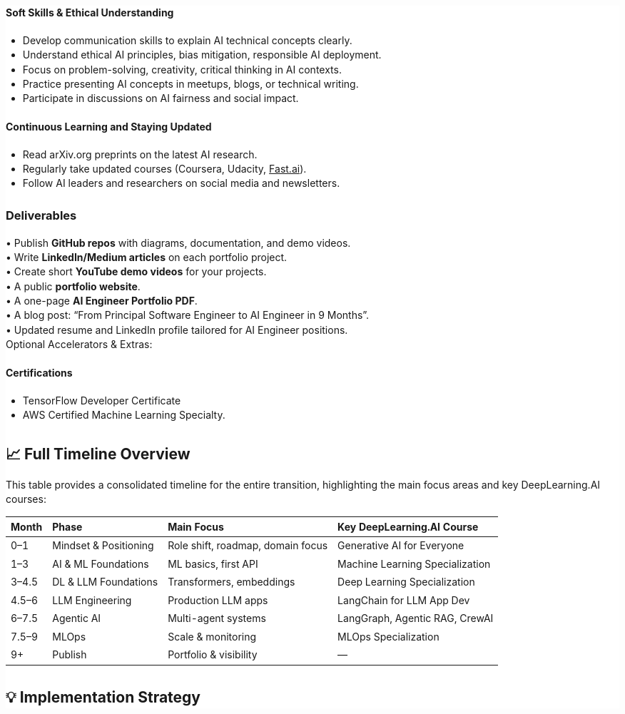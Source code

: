 #### Soft Skills & Ethical Understanding

- Develop communication skills to explain AI technical concepts clearly.  
- Understand ethical AI principles, bias mitigation, responsible AI deployment.  
- Focus on problem-solving, creativity, critical thinking in AI contexts.  
- Practice presenting AI concepts in meetups, blogs, or technical writing.  
- Participate in discussions on AI fairness and social impact.


#### Continuous Learning and Staying Updated

- Read arXiv.org preprints on the latest AI research.  
- Regularly take updated courses (Coursera, Udacity, [Fast.ai](http://Fast.ai)).  
- Follow AI leaders and researchers on social media and newsletters.

### Deliverables

• Publish **GitHub repos** with diagrams, documentation, and demo videos.  
• Write **LinkedIn/Medium articles** on each portfolio project.  
• Create short **YouTube demo videos** for your projects.  
• A public **portfolio website**.  
• A one-page **AI Engineer Portfolio PDF**.  
• A blog post: “From Principal Software Engineer to AI Engineer in 9 Months”.  
• Updated resume and LinkedIn profile tailored for AI Engineer positions.  
Optional Accelerators & Extras:

#### **Certifications**

*  TensorFlow Developer Certificate  
* AWS Certified Machine Learning Specialty.




## 📈 Full Timeline Overview

This table provides a consolidated timeline for the entire transition, highlighting the main focus areas and key DeepLearning.AI courses:

| Month | Phase | Main Focus | Key DeepLearning.AI Course |
| :---- | :---- | :---- | :---- |
| 0–1 | Mindset & Positioning | Role shift, roadmap, domain focus | Generative AI for Everyone |
| 1–3 | AI & ML Foundations | ML basics, first API | Machine Learning Specialization |
| 3–4.5 | DL & LLM Foundations | Transformers, embeddings | Deep Learning Specialization |
| 4.5–6 | LLM Engineering | Production LLM apps | LangChain for LLM App Dev |
| 6–7.5 | Agentic AI | Multi-agent systems | LangGraph, Agentic RAG, CrewAI |
| 7.5–9 | MLOps | Scale & monitoring | MLOps Specialization |
| 9+ | Publish | Portfolio & visibility | — |

## 💡 Implementation Strategy
